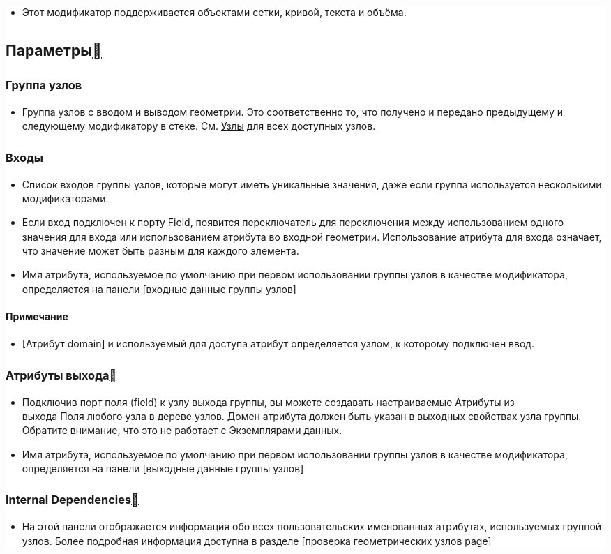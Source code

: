 - Этот модификатор поддерживается объектами сетки, кривой, текста и объёма.

## Параметры[](https://docs.blender.org/manual/ru/latest/modeling/modifiers/generate/geometry_nodes.html#options "Ссылка на этот заголовок")

### Группа узлов

- [Группа узлов](https://docs.blender.org/manual/ru/latest/interface/controls/nodes/groups.html) с вводом и выводом геометрии. Это соответственно то, что получено и передано предыдущему и следующему модификатору в стеке. См. [Узлы](https://docs.blender.org/manual/ru/latest/modeling/geometry_nodes/index.html) для всех доступных узлов.

### Входы

- Список входов группы узлов, которые могут иметь уникальные значения, даже если группа используется несколькими модификаторами.

- Если вход подключен к порту [Field](https://docs.blender.org/manual/ru/latest/modeling/geometry_nodes/fields.html), появится переключатель для переключения между использованием одного значения для входа или использованием атрибута во входной геометрии. Использование атрибута для входа означает, что значение может быть разным для каждого элемента.

- Имя атрибута, используемое по умолчанию при первом использовании группы узлов в качестве модификатора, определяется на панели [входные данные группы узлов]

#### Примечание

- [Атрибут domain] и используемый для доступа атрибут определяется узлом, к которому подключен ввод.

### Атрибуты выхода[](https://docs.blender.org/manual/ru/latest/modeling/modifiers/generate/geometry_nodes.html#output-attributes "Ссылка на этот заголовок")

- Подключив порт поля (field) к узлу выхода группы, вы можете создавать настраиваемые [Атрибуты](https://docs.blender.org/manual/ru/latest/modeling/geometry_nodes/attributes_reference.html) из выхода [Поля](https://docs.blender.org/manual/ru/latest/modeling/geometry_nodes/fields.html) любого узла в дереве узлов. Домен атрибута должен быть указан в выходных свойствах узла группы. Обратите внимание, что это не работает с [Экземплярами данных](https://docs.blender.org/manual/ru/latest/modeling/geometry_nodes/instances.html).

- Имя атрибута, используемое по умолчанию при первом использовании группы узлов в качестве модификатора, определяется на панели [выходные данные группы узлов]

### Internal Dependencies[](https://docs.blender.org/manual/ru/latest/modeling/modifiers/generate/geometry_nodes.html#internal-dependencies "Ссылка на этот заголовок")

- На этой панели отображается информация обо всех пользовательских именованных атрибутах, используемых группой узлов. Более подробная информация доступна в разделе [проверка геометрических узлов page]